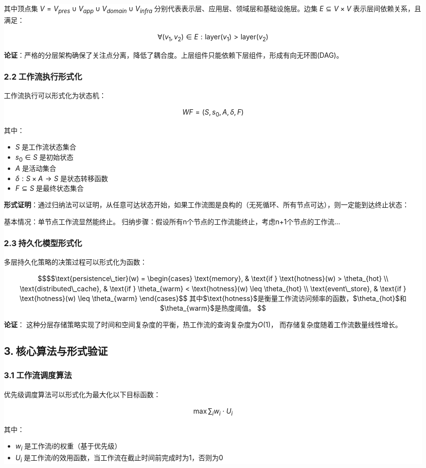 其中顶点集 $V = V_{pres} \cup V_{app} \cup V_{domain} \cup V_{infra}$ 分别代表表示层、应用层、领域层和基础设施层。边集 $E \subseteq V \times V$ 表示层间依赖关系，且满足：

$$\forall (v_1, v_2) \in E: \text{layer}(v_1) > \text{layer}(v_2)$$

**论证**：严格的分层架构确保了关注点分离，降低了耦合度。上层组件只能依赖下层组件，形成有向无环图(DAG)。

### 2.2 工作流执行形式化

工作流执行可以形式化为状态机：

$$WF = (S, s_0, A, \delta, F)$$

其中：

- $S$ 是工作流状态集合
- $s_0 \in S$ 是初始状态
- $A$ 是活动集合
- $\delta: S \times A \rightarrow S$ 是状态转移函数
- $F \subseteq S$ 是最终状态集合

**形式证明**：通过归纳法可以证明，从任意可达状态开始，如果工作流图是良构的（无死循环、所有节点可达），则一定能到达终止状态：

基本情况：单节点工作流显然能终止。
归纳步骤：假设所有n个节点的工作流能终止，考虑n+1个节点的工作流...

### 2.3 持久化模型形式化

多层持久化策略的决策过程可以形式化为函数：

```math
$$\text{persistence\_tier}(w) =
\begin{cases}
\text{memory}, & \text{if } \text{hotness}(w) > \theta_{hot} \\
\text{distributed\_cache}, & \text{if } \theta_{warm} < \text{hotness}(w) \leq \theta_{hot} \\
\text{event\_store}, & \text{if } \text{hotness}(w) \leq \theta_{warm}
\end{cases}$$

其中$\text{hotness}$是衡量工作流访问频率的函数，$\theta_{hot}$和$\theta_{warm}$是热度阈值。

```

**论证**：
  这种分层存储策略实现了时间和空间复杂度的平衡，热工作流的查询复杂度为$O(1)$，
  而存储复杂度随着工作流数量线性增长。

## 3. 核心算法与形式验证

### 3.1 工作流调度算法

优先级调度算法可以形式化为最大化以下目标函数：

$$\max \sum_{i} w_i \cdot U_i$$

其中：

- $w_i$ 是工作流$i$的权重（基于优先级）
- $U_i$ 是工作流$i$的效用函数，当工作流在截止时间前完成时为1，否则为0
